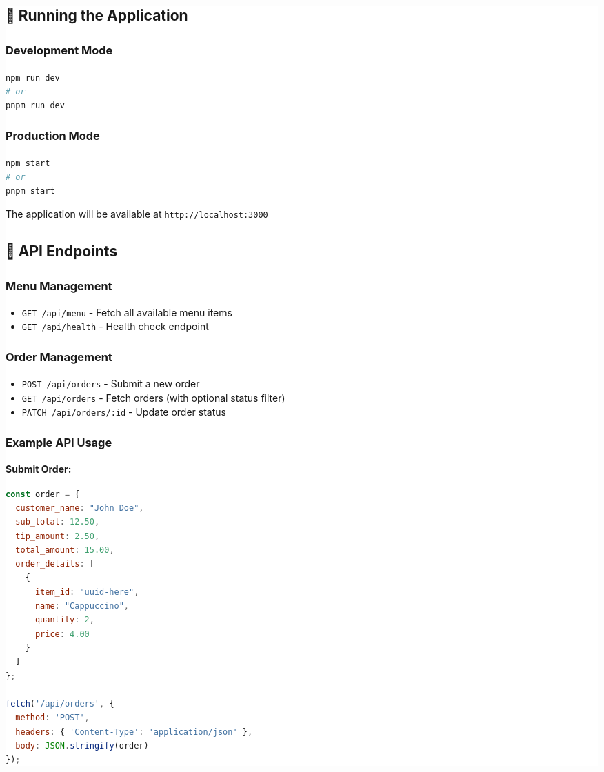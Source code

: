 ## 🚀 Running the Application

### Development Mode
```bash
npm run dev
# or
pnpm run dev
```

### Production Mode
```bash
npm start
# or
pnpm start
```

The application will be available at `http://localhost:3000`

## 📡 API Endpoints

### Menu Management
- `GET /api/menu` - Fetch all available menu items
- `GET /api/health` - Health check endpoint

### Order Management
- `POST /api/orders` - Submit a new order
- `GET /api/orders` - Fetch orders (with optional status filter)
- `PATCH /api/orders/:id` - Update order status

### Example API Usage

**Submit Order:**
```javascript
const order = {
  customer_name: "John Doe",
  sub_total: 12.50,
  tip_amount: 2.50,
  total_amount: 15.00,
  order_details: [
    {
      item_id: "uuid-here",
      name: "Cappuccino",
      quantity: 2,
      price: 4.00
    }
  ]
};

fetch('/api/orders', {
  method: 'POST',
  headers: { 'Content-Type': 'application/json' },
  body: JSON.stringify(order)
});
```
